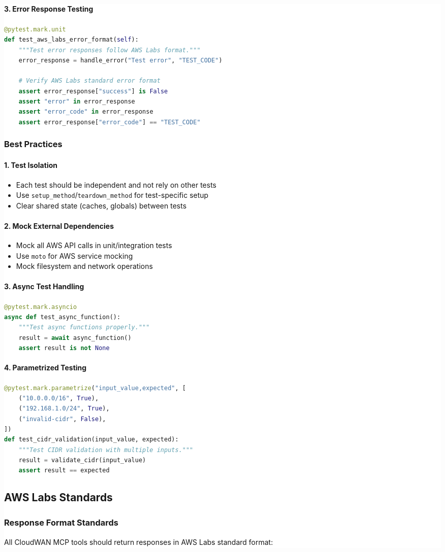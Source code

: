 #### 3. Error Response Testing
```python
@pytest.mark.unit
def test_aws_labs_error_format(self):
    """Test error responses follow AWS Labs format."""
    error_response = handle_error("Test error", "TEST_CODE")
    
    # Verify AWS Labs standard error format
    assert error_response["success"] is False
    assert "error" in error_response
    assert "error_code" in error_response
    assert error_response["error_code"] == "TEST_CODE"
```

### Best Practices

#### 1. Test Isolation
- Each test should be independent and not rely on other tests
- Use `setup_method`/`teardown_method` for test-specific setup
- Clear shared state (caches, globals) between tests

#### 2. Mock External Dependencies
- Mock all AWS API calls in unit/integration tests
- Use `moto` for AWS service mocking
- Mock filesystem and network operations

#### 3. Async Test Handling
```python
@pytest.mark.asyncio
async def test_async_function():
    """Test async functions properly."""
    result = await async_function()
    assert result is not None
```

#### 4. Parametrized Testing
```python
@pytest.mark.parametrize("input_value,expected", [
    ("10.0.0.0/16", True),
    ("192.168.1.0/24", True), 
    ("invalid-cidr", False),
])
def test_cidr_validation(input_value, expected):
    """Test CIDR validation with multiple inputs."""
    result = validate_cidr(input_value)
    assert result == expected
```

## AWS Labs Standards

### Response Format Standards
All CloudWAN MCP tools should return responses in AWS Labs standard format:
